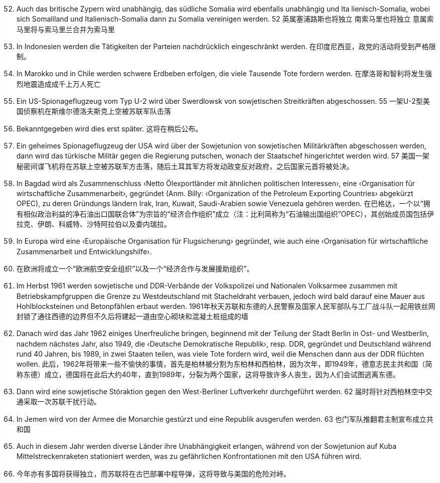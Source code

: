 52. Auch das britische Zypern wird unabhängig, das südliche Somalia wird ebenfalls unabhängig und Ita lienisch-Somalia, wobei sich Somaliland und Italienisch-Somalia dann zu Somalia vereinigen werden.
52 英属塞浦路斯也将独立 南索马里也将独立 意属索马里将与索马里兰合并为索马里

53. In Indonesien werden die Tätigkeiten der Parteien nachdrücklich eingeschränkt werden.
在印度尼西亚，政党的活动将受到严格限制。

54. In Marokko und in Chile werden schwere Erdbeben erfolgen, die viele Tausende Tote fordern werden.
在摩洛哥和智利将发生强烈地震造成成千上万人死亡

55. Ein US-Spionageflugzeug vom Typ U-2 wird über Swerdlowsk von sowjetischen Streitkräften abgeschossen.
55 一架U-2型美国侦察机在斯维尔德洛夫斯克上空被苏联军队击落

56. Bekanntgegeben wird dies erst später.
这将在稍后公布。

57. Ein geheimes Spionageflugzeug der USA wird über der Sowjetunion von sowjetischen Militärkräften abgeschossen werden, dann wird das türkische Militär gegen die Regierung putschen, wonach der Staatschef hingerichtet werden wird.
57 美国一架秘密间谍飞机将在苏联上空被苏联军方击落，随后土耳其军方将发动政变反对政府，之后国家元首将被处决。

58. In Bagdad wird als Zusammenschluss ‹Netto Ölexportländer mit ähnlichen politischen Interessen›, eine ‹Organisation für wirtschaftliche Zusammenarbeit›, gegründet (Anm. Billy: ‹Organization of the Petroleum Exporting Countries› abgekürzt OPEC), zu deren Gründungs ländern Irak, Iran, Kuwait, Saudi-Arabien sowie Venezuela gehören werden.
在巴格达，一个以“拥有相似政治利益的净石油出口国联合体”为宗旨的“经济合作组织”成立（注：比利简称为“石油输出国组织”OPEC），其创始成员国包括伊拉克、伊朗、科威特、沙特阿拉伯以及委内瑞拉。

59. In Europa wird eine ‹Europäische Organisation für Flugsicherung› gegründet, wie auch eine ‹Organisation für wirtschaftliche Zusammenarbeit und Entwicklungshilfe›.
59. 在欧洲将成立一个“欧洲航空安全组织”以及一个“经济合作与发展援助组织”。

60. Im Herbst 1961 werden sowjetische und DDR-Verbände der Volkspolizei und Nationalen Volksarmee zusammen mit Betriebskampfgruppen die Grenze zu Westdeutschland mit Stacheldraht verbauen, jedoch wird bald darauf eine Mauer aus Hohlblocksteinen und Betonpfählen erbaut werden.
1961年秋天苏联和东德的人民警察及国家人民军部队与工厂战斗队一起用铁丝网封锁了通往西德的边界但不久后将建起一道由空心砌块和混凝土桩组成的墙

61. Danach wird das Jahr 1962 einiges Unerfreuliche bringen, beginnend mit der Teilung der Stadt Berlin in Ost- und Westberlin, nachdem nächstes Jahr, also 1949, die ‹Deutsche Demokratische Republik›, resp. DDR, gegründet und Deutschland während rund 40 Jahren, bis 1989, in zwei Staaten teilen, was viele Tote fordern wird, weil die Menschen dann aus der DDR flüchten wollen.
此后，1962年将带来一些不愉快的事情，首先是柏林被分割为东柏林和西柏林，因为次年，即1949年，德意志民主共和国（简称东德）成立，德国将在此后大约40年，直到1989年，分裂为两个国家，这将导致许多人丧生，因为人们会试图逃离东德。

62. Dann wird eine sowjetische Störaktion gegen den West-Berliner Luftverkehr durchgeführt werden.
62 届时将针对西柏林空中交通采取一次苏联干扰行动。

63. In Jemen wird von der Armee die Monarchie gestürzt und eine Republik ausgerufen werden.
63 也门军队推翻君主制宣布成立共和国

64. Auch in diesem Jahr werden diverse Länder ihre Unabhängigkeit erlangen, während von der Sowjetunion auf Kuba Mittelstreckenraketen stationiert werden, was zu gefährlichen Konfrontationen mit den USA führen wird.
64. 今年亦有多国将获得独立，而苏联将在古巴部署中程导弹，这将导致与美国的危险对峙。
